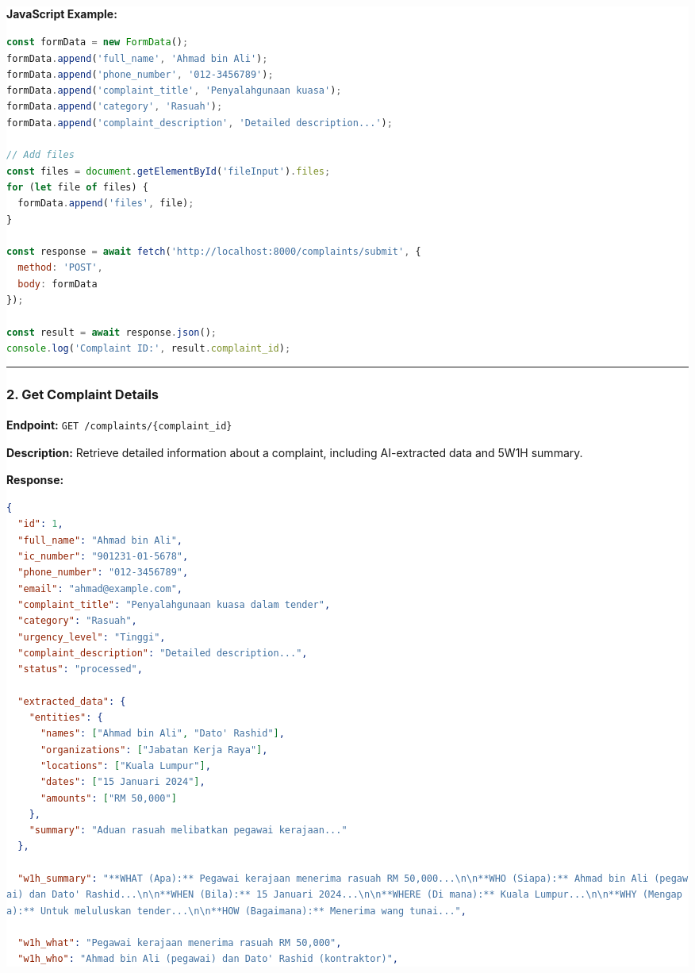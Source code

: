 **JavaScript Example:**
```javascript
const formData = new FormData();
formData.append('full_name', 'Ahmad bin Ali');
formData.append('phone_number', '012-3456789');
formData.append('complaint_title', 'Penyalahgunaan kuasa');
formData.append('category', 'Rasuah');
formData.append('complaint_description', 'Detailed description...');

// Add files
const files = document.getElementById('fileInput').files;
for (let file of files) {
  formData.append('files', file);
}

const response = await fetch('http://localhost:8000/complaints/submit', {
  method: 'POST',
  body: formData
});

const result = await response.json();
console.log('Complaint ID:', result.complaint_id);
```

---

### 2. Get Complaint Details

**Endpoint:** `GET /complaints/{complaint_id}`

**Description:** Retrieve detailed information about a complaint, including AI-extracted data and 5W1H summary.

**Response:**
```json
{
  "id": 1,
  "full_name": "Ahmad bin Ali",
  "ic_number": "901231-01-5678",
  "phone_number": "012-3456789",
  "email": "ahmad@example.com",
  "complaint_title": "Penyalahgunaan kuasa dalam tender",
  "category": "Rasuah",
  "urgency_level": "Tinggi",
  "complaint_description": "Detailed description...",
  "status": "processed",

  "extracted_data": {
    "entities": {
      "names": ["Ahmad bin Ali", "Dato' Rashid"],
      "organizations": ["Jabatan Kerja Raya"],
      "locations": ["Kuala Lumpur"],
      "dates": ["15 Januari 2024"],
      "amounts": ["RM 50,000"]
    },
    "summary": "Aduan rasuah melibatkan pegawai kerajaan..."
  },

  "w1h_summary": "**WHAT (Apa):** Pegawai kerajaan menerima rasuah RM 50,000...\n\n**WHO (Siapa):** Ahmad bin Ali (pegawai) dan Dato' Rashid...\n\n**WHEN (Bila):** 15 Januari 2024...\n\n**WHERE (Di mana):** Kuala Lumpur...\n\n**WHY (Mengapa):** Untuk meluluskan tender...\n\n**HOW (Bagaimana):** Menerima wang tunai...",

  "w1h_what": "Pegawai kerajaan menerima rasuah RM 50,000",
  "w1h_who": "Ahmad bin Ali (pegawai) dan Dato' Rashid (kontraktor)",
```